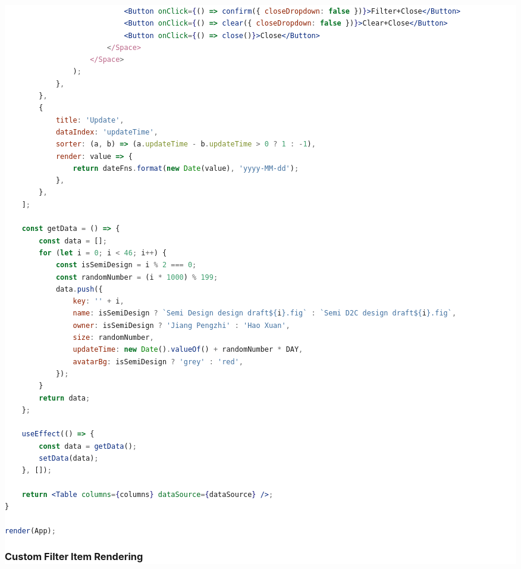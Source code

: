 ```jsx live=true noInline=true dir="column"
                            <Button onClick={() => confirm({ closeDropdown: false })}>Filter+Close</Button>
                            <Button onClick={() => clear({ closeDropdown: false })}>Clear+Close</Button>
                            <Button onClick={() => close()}>Close</Button>
                        </Space>
                    </Space>
                );
            },
        },
        {
            title: 'Update',
            dataIndex: 'updateTime',
            sorter: (a, b) => (a.updateTime - b.updateTime > 0 ? 1 : -1),
            render: value => {
                return dateFns.format(new Date(value), 'yyyy-MM-dd');
            },
        },
    ];

    const getData = () => {
        const data = [];
        for (let i = 0; i < 46; i++) {
            const isSemiDesign = i % 2 === 0;
            const randomNumber = (i * 1000) % 199;
            data.push({
                key: '' + i,
                name: isSemiDesign ? `Semi Design design draft${i}.fig` : `Semi D2C design draft${i}.fig`,
                owner: isSemiDesign ? 'Jiang Pengzhi' : 'Hao Xuan',
                size: randomNumber,
                updateTime: new Date().valueOf() + randomNumber * DAY,
                avatarBg: isSemiDesign ? 'grey' : 'red',
            });
        }
        return data;
    };

    useEffect(() => {
        const data = getData();
        setData(data);
    }, []);

    return <Table columns={columns} dataSource={dataSource} />;
}

render(App);
```

### Custom Filter Item Rendering

